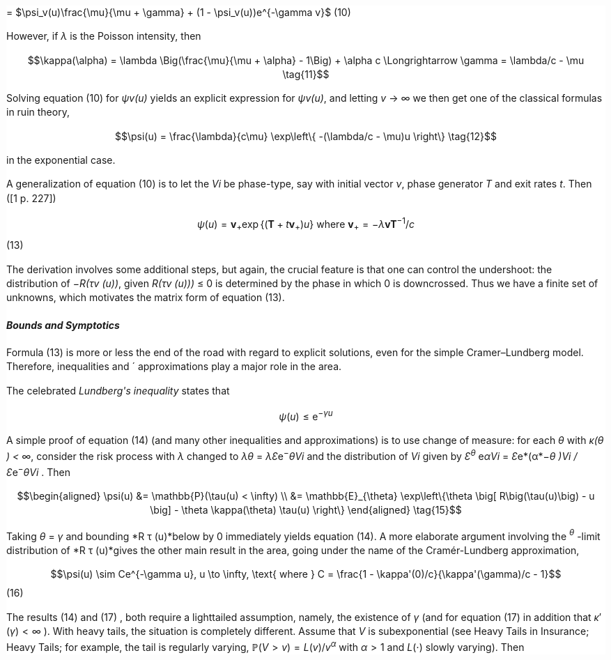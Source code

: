 =  $\psi_v(u)\frac{\mu}{\mu + \gamma} + (1 - \psi_v(u))e^{-\gamma v}$  (10)

However, if *λ* is the Poisson intensity, then

$$\kappa(\alpha) = \lambda \Big(\frac{\mu}{\mu + \alpha} - 1\Big) + \alpha c \Longrightarrow \gamma = \lambda/c - \mu \tag{11}$$

Solving equation (10) for *ψv(u)* yields an explicit expression for *ψv(u)*, and letting *v* → ∞ we then get one of the classical formulas in ruin theory,

$$\psi(u) = \frac{\lambda}{c\mu} \exp\left\{ -(\lambda/c - \mu)u \right\} \tag{12}$$

in the exponential case.

A generalization of equation (10) is to let the *Vi* be phase-type, say with initial vector *ν*, phase generator *T* and exit rates *t*. Then ([1 p. 227])

$$\psi(u) = \mathbf{v}_{+} \exp\left\{ (\boldsymbol{T} + t\mathbf{v}_{+})u \right\} \text{ where } \mathbf{v}_{+} = -\lambda \boldsymbol{v} \boldsymbol{T}^{-1}/c$$
(13)

The derivation involves some additional steps, but again, the crucial feature is that one can control the undershoot: the distribution of −*R(τv (u))*, given *R(τv (u)))* ≤ 0 is determined by the phase in which 0 is downcrossed. Thus we have a finite set of unknowns, which motivates the matrix form of equation (13).

#### *Bounds and Symptotics*

Formula (13) is more or less the end of the road with regard to explicit solutions, even for the simple Cramer–Lundberg model. Therefore, inequalities and ´ approximations play a major role in the area.

The celebrated *Lundberg's inequality* states that

$$\psi(u) \le \mathrm{e}^{-\gamma u} \tag{14}$$

A simple proof of equation (14) (and many other inequalities and approximations) is to use change of measure: for each *θ* with *κ(θ ) <* ∞, consider the risk process with *λ* changed to *λθ* = *λƐ*e<sup>−</sup>*θVi* and the distribution of *Vi* given by *Ɛ<sup>θ</sup>* e*αVi* = *Ɛ*e*(α*−*θ )Vi /Ɛ*e<sup>−</sup>*θVi* . Then

$$\begin{aligned} \psi(u) &= \mathbb{P}(\tau(u) < \infty) \\ &= \mathbb{E}_{\theta} \exp\left\{\theta \big[ R\big(\tau(u)\big) - u \big] - \theta \kappa(\theta) \tau(u) \right\} \end{aligned} \tag{15}$$

Taking *θ* = *γ* and bounding *R τ (u)*below by 0 immediately yields equation (14). A more elaborate argument involving the *<sup>θ</sup>* -limit distribution of *R τ (u)*gives the other main result in the area, going under the name of the Cramér-Lundberg approximation,

$$\psi(u) \sim Ce^{-\gamma u}, u \to \infty, \text{ where } C = \frac{1 - \kappa'(0)/c}{\kappa'(\gamma)/c - 1}$$
(16)

The results  $(14)$  and  $(17)$ , both require a lighttailed assumption, namely, the existence of  $\gamma$  (and for equation (17) in addition that  $\kappa'(\gamma) < \infty$ ). With heavy tails, the situation is completely different. Assume that  $V$  is subexponential (see Heavy Tails in Insurance; Heavy Tails; for example, the tail is regularly varying,  $\mathbb{P}(V > v) = L(v)/v^{\alpha}$  with  $\alpha > 1$ and  $L(\cdot)$  slowly varying). Then
